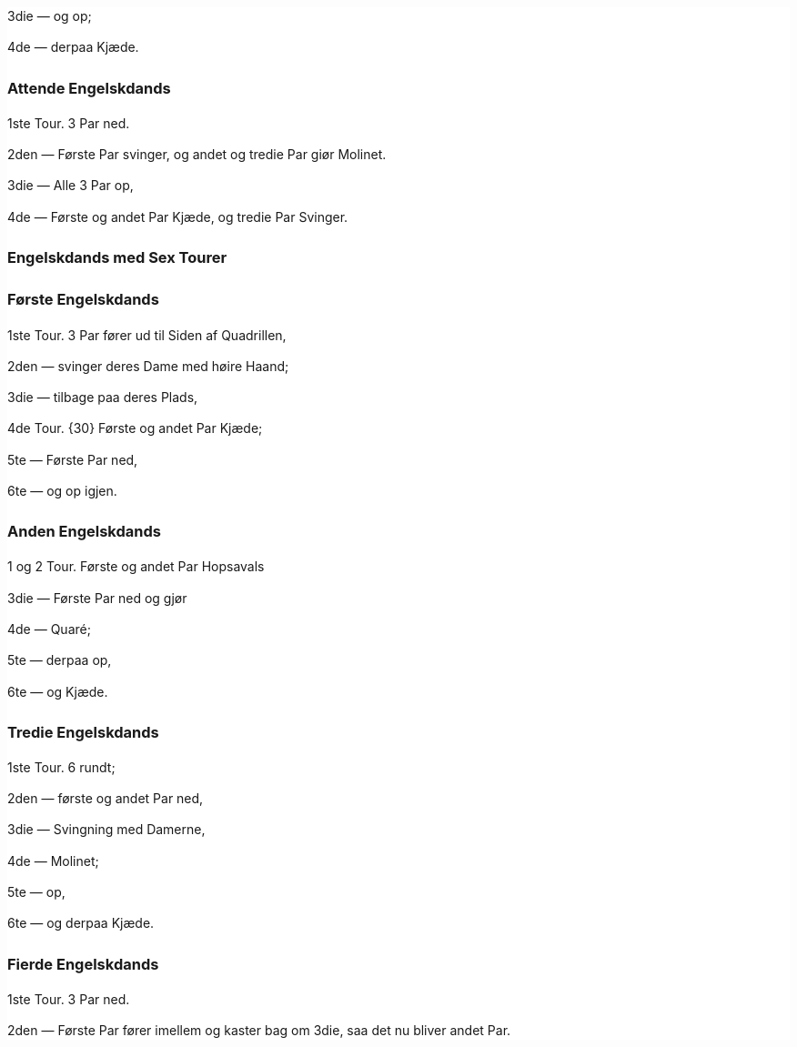 3die — og op;

4de — derpaa Kjæde.

### Attende Engelskdands

1ste Tour. 3 Par ned.

2den — Første Par svinger, og andet og tredie Par giør Molinet.

3die — Alle 3 Par op,

4de — Første og andet Par Kjæde, og tredie Par Svinger.

### Engelskdands med Sex Tourer
### Første Engelskdands

1ste Tour. 3 Par fører ud til Siden af Quadrillen,

2den — svinger deres Dame med høire Haand;

3die — tilbage paa deres Plads,

4de Tour. {30} Første og andet Par Kjæde;

5te — Første Par ned,

6te — og op igjen.

### Anden Engelskdands

1 og 2 Tour. Første og andet Par Hopsavals

3die — Første Par ned og gjør

4de — Quaré;

5te — derpaa op,

6te — og Kjæde.

### Tredie Engelskdands

1ste Tour. 6 rundt;

2den — første og andet Par ned,

3die — Svingning med Damerne,

4de — Molinet;

5te — op,

6te — og derpaa Kjæde.

### Fierde Engelskdands

1ste Tour. 3 Par ned.

2den — Første Par fører imellem og kaster bag om 3die, saa det nu bliver andet Par.
